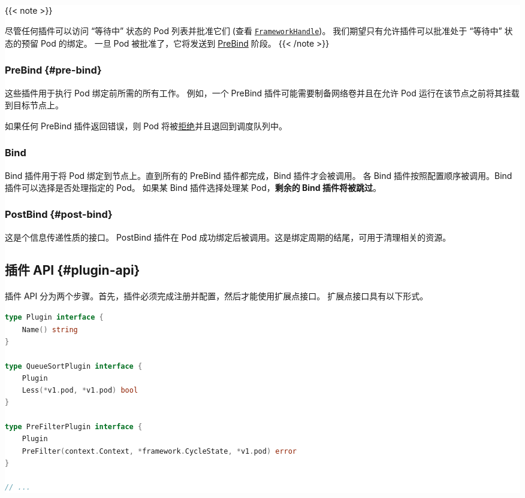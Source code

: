 {{< note >}}

尽管任何插件可以访问 “等待中” 状态的 Pod 列表并批准它们
(查看 [`FrameworkHandle`](https://git.k8s.io/enhancements/keps/sig-scheduling/624-scheduling-framework#frameworkhandle))。
我们期望只有允许插件可以批准处于 “等待中” 状态的预留 Pod 的绑定。
一旦 Pod 被批准了，它将发送到 [PreBind](#pre-bind) 阶段。
{{< /note >}}


### PreBind  {#pre-bind}


这些插件用于执行 Pod 绑定前所需的所有工作。
例如，一个 PreBind 插件可能需要制备网络卷并且在允许 Pod
运行在该节点之前将其挂载到目标节点上。


如果任何 PreBind 插件返回错误，则 Pod 将被[拒绝](#reserve)并且退回到调度队列中。


### Bind


Bind 插件用于将 Pod 绑定到节点上。直到所有的 PreBind 插件都完成，Bind 插件才会被调用。
各 Bind 插件按照配置顺序被调用。Bind 插件可以选择是否处理指定的 Pod。
如果某 Bind 插件选择处理某 Pod，**剩余的 Bind 插件将被跳过**。


### PostBind  {#post-bind}


这是个信息传递性质的接口。
PostBind 插件在 Pod 成功绑定后被调用。这是绑定周期的结尾，可用于清理相关的资源。



## 插件 API   {#plugin-api}


插件 API 分为两个步骤。首先，插件必须完成注册并配置，然后才能使用扩展点接口。
扩展点接口具有以下形式。

```go
type Plugin interface {
    Name() string
}

type QueueSortPlugin interface {
    Plugin
    Less(*v1.pod, *v1.pod) bool
}

type PreFilterPlugin interface {
    Plugin
    PreFilter(context.Context, *framework.CycleState, *v1.pod) error
}

// ...
```
